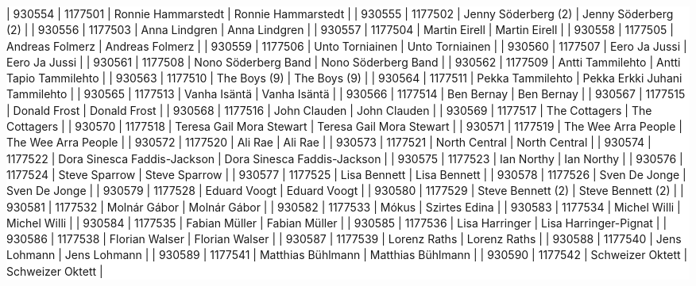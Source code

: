 | 930554 | 1177501 | Ronnie Hammarstedt | Ronnie Hammarstedt |
| 930555 | 1177502 | Jenny Söderberg (2) | Jenny Söderberg (2) |
| 930556 | 1177503 | Anna Lindgren | Anna Lindgren |
| 930557 | 1177504 | Martin Eirell | Martin Eirell |
| 930558 | 1177505 | Andreas Folmerz | Andreas Folmerz |
| 930559 | 1177506 | Unto Torniainen | Unto Torniainen |
| 930560 | 1177507 | Eero Ja Jussi | Eero Ja Jussi |
| 930561 | 1177508 | Nono Söderberg Band | Nono Söderberg Band |
| 930562 | 1177509 | Antti Tammilehto | Antti Tapio Tammilehto |
| 930563 | 1177510 | The Boys (9) | The Boys (9) |
| 930564 | 1177511 | Pekka Tammilehto | Pekka Erkki Juhani Tammilehto |
| 930565 | 1177513 | Vanha Isäntä | Vanha Isäntä |
| 930566 | 1177514 | Ben Bernay | Ben Bernay |
| 930567 | 1177515 | Donald Frost | Donald Frost |
| 930568 | 1177516 | John Clauden | John Clauden |
| 930569 | 1177517 | The Cottagers | The Cottagers |
| 930570 | 1177518 | Teresa Gail Mora Stewart | Teresa Gail Mora Stewart |
| 930571 | 1177519 | The Wee Arra People | The Wee Arra People |
| 930572 | 1177520 | Ali Rae | Ali Rae |
| 930573 | 1177521 | North Central | North Central |
| 930574 | 1177522 | Dora Sinesca Faddis-Jackson | Dora Sinesca Faddis-Jackson |
| 930575 | 1177523 | Ian Northy | Ian Northy |
| 930576 | 1177524 | Steve Sparrow | Steve Sparrow |
| 930577 | 1177525 | Lisa Bennett | Lisa Bennett |
| 930578 | 1177526 | Sven De Jonge | Sven De Jonge |
| 930579 | 1177528 | Eduard Voogt | Eduard Voogt |
| 930580 | 1177529 | Steve Bennett (2) | Steve Bennett (2) |
| 930581 | 1177532 | Molnár Gábor | Molnár Gábor |
| 930582 | 1177533 | Mókus | Szirtes Edina |
| 930583 | 1177534 | Michel Willi | Michel Willi |
| 930584 | 1177535 | Fabian Müller | Fabian Müller |
| 930585 | 1177536 | Lisa Harringer | Lisa Harringer-Pignat |
| 930586 | 1177538 | Florian Walser | Florian Walser |
| 930587 | 1177539 | Lorenz Raths | Lorenz Raths |
| 930588 | 1177540 | Jens Lohmann | Jens Lohmann |
| 930589 | 1177541 | Matthias Bühlmann | Matthias Bühlmann |
| 930590 | 1177542 | Schweizer Oktett | Schweizer Oktett |